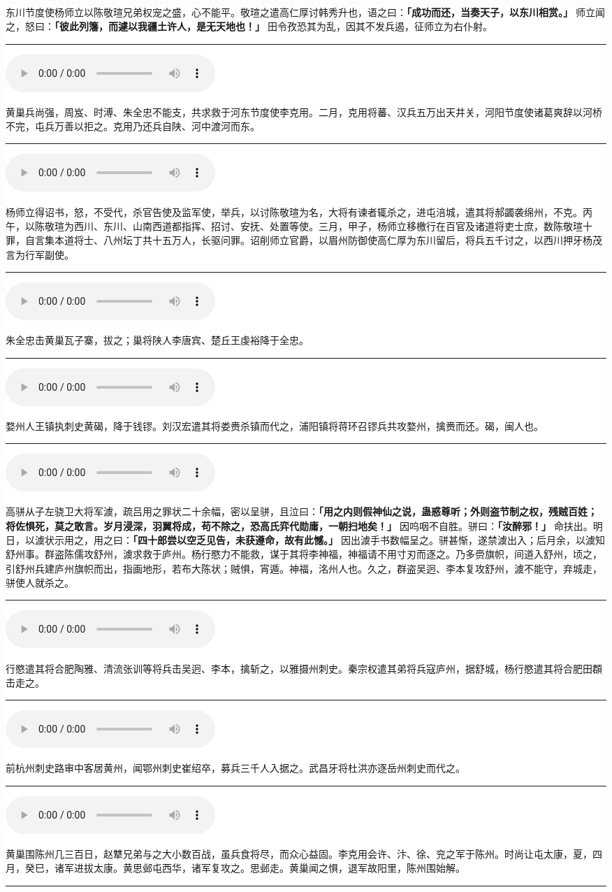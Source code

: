 东川节度使杨师立以陈敬瑄兄弟权宠之盛，心不能平。敬瑄之遣高仁厚讨韩秀升也，语之曰：__「成功而还，当奏天子，以东川相赏。」__ 师立闻之，怒曰：__「彼此列籓，而遽以我疆土许人，是无天地也！」__ 田令孜恐其为乱，因其不发兵遏，征师立为右仆射。

---

![](assets/audios/255/95.mp3)

黄巢兵尚强，周岌、时溥、朱全忠不能支，共求救于河东节度使李克用。二月，克用将蕃、汉兵五万出天井关，河阳节度使诸葛爽辞以河桥不完，屯兵万善以拒之。克用乃还兵自陕、河中渡河而东。

---

![](assets/audios/255/96.mp3)

杨师立得诏书，怒，不受代，杀官告使及监军使，举兵，以讨陈敬瑄为名，大将有谏者辄杀之，进屯涪城，遣其将郝蠲袭绵州，不克。丙午，以陈敬瑄为西川、东川、山南西道都指挥、招讨、安抚、处置等使。三月，甲子，杨师立移檄行在百官及诸道将吏士庶，数陈敬瑄十罪，自言集本道将士、八州坛丁共十五万人，长驱问罪。诏削师立官爵，以眉州防御使高仁厚为东川留后，将兵五千讨之，以西川押牙杨茂言为行军副使。

---

![](assets/audios/255/97.mp3)

朱全忠击黄巢瓦子寨，拔之；巢将陕人李唐宾、楚丘王虔裕降于全忠。

---

![](assets/audios/255/98.mp3)

婺州人王镇执刺史黄碣，降于钱镠。刘汉宏遣其将娄赉杀镇而代之，浦阳镇将蒋环召镠兵共攻婺州，擒赉而还。碣，闽人也。

---

![](assets/audios/255/99.mp3)

高骈从子左骁卫大将军澞，疏吕用之罪状二十余幅，密以呈骈，且泣曰：__「用之内则假神仙之说，蛊惑尊听；外则盗节制之权，残贼百姓；将佐惧死，莫之敢言。岁月浸深，羽翼将成，苟不除之，恐高氏弈代勋庸，一朝扫地矣！」__ 因呜咽不自胜。骈曰：__「汝醉邪！」__ 命扶出。明日，以澞状示用之，用之曰：__「四十郎尝以空乏见告，未获遵命，故有此憾。」__ 因出澞手书数幅呈之。骈甚惭，遂禁澞出入；后月余，以澞知舒州事。群盗陈儒攻舒州，澞求救于庐州。杨行愍力不能救，谋于其将李神福，神福请不用寸刃而逐之。乃多赍旗帜，间道入舒州，顷之，引舒州兵建庐州旗帜而出，指画地形，若布大陈状；贼惧，宵遁。神福，洺州人也。久之，群盗吴迥、李本复攻舒州，澞不能守，弃城走，骈使人就杀之。

---

![](assets/audios/255/100.mp3)

行愍遣其将合肥陶雅、清流张训等将兵击吴迥、李本，擒斩之，以雅摄州刺史。秦宗权遣其弟将兵寇庐州，据舒城，杨行愍遣其将合肥田頵击走之。

---

![](assets/audios/255/101.mp3)

前杭州刺史路审中客居黄州，闻鄂州刺史崔绍卒，募兵三千人入据之。武昌牙将杜洪亦逐岳州刺史而代之。

---

![](assets/audios/255/102.mp3)

黄巢围陈州几三百日，赵犨兄弟与之大小数百战，虽兵食将尽，而众心益固。李克用会许、汴、徐、兖之军于陈州。时尚让屯太康，夏，四月，癸巳，诸军进拔太康。黄思邺屯西华，诸军复攻之。思邺走。黄巢闻之惧，退军故阳里，陈州围始解。

---
